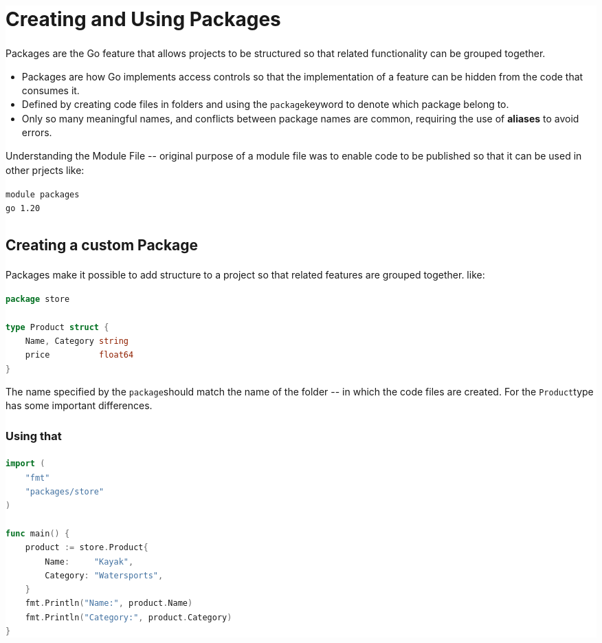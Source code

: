 # Creating and Using Packages

Packages are the Go feature that allows projects to be structured so that related functionality can be grouped together.

- Packages are how Go implements access controls so that the implementation of a feature can be hidden from the code that consumes it.
- Defined by creating code files in folders and using the `package`keyword to denote which package belong to.
- Only so many meaningful names, and conflicts between package names are common, requiring the use of **aliases** to avoid errors.

Understanding the Module File -- original purpose of a module file was to enable code to be published so that it can be used in other prjects like:

```sh
module packages
go 1.20
```

## Creating a custom Package

Packages make it possible to add structure to a project so that related features are grouped together. like:

```go
package store

type Product struct {
	Name, Category string
	price          float64
}
```

The name specified by the `package`should match the name of the folder -- in which the code files are created. For the `Product`type has some important differences.

### Using that

```go
import (
	"fmt"
	"packages/store"
)

func main() {
	product := store.Product{
		Name:     "Kayak",
		Category: "Watersports",
	}
	fmt.Println("Name:", product.Name)
	fmt.Println("Category:", product.Category)
}
```
